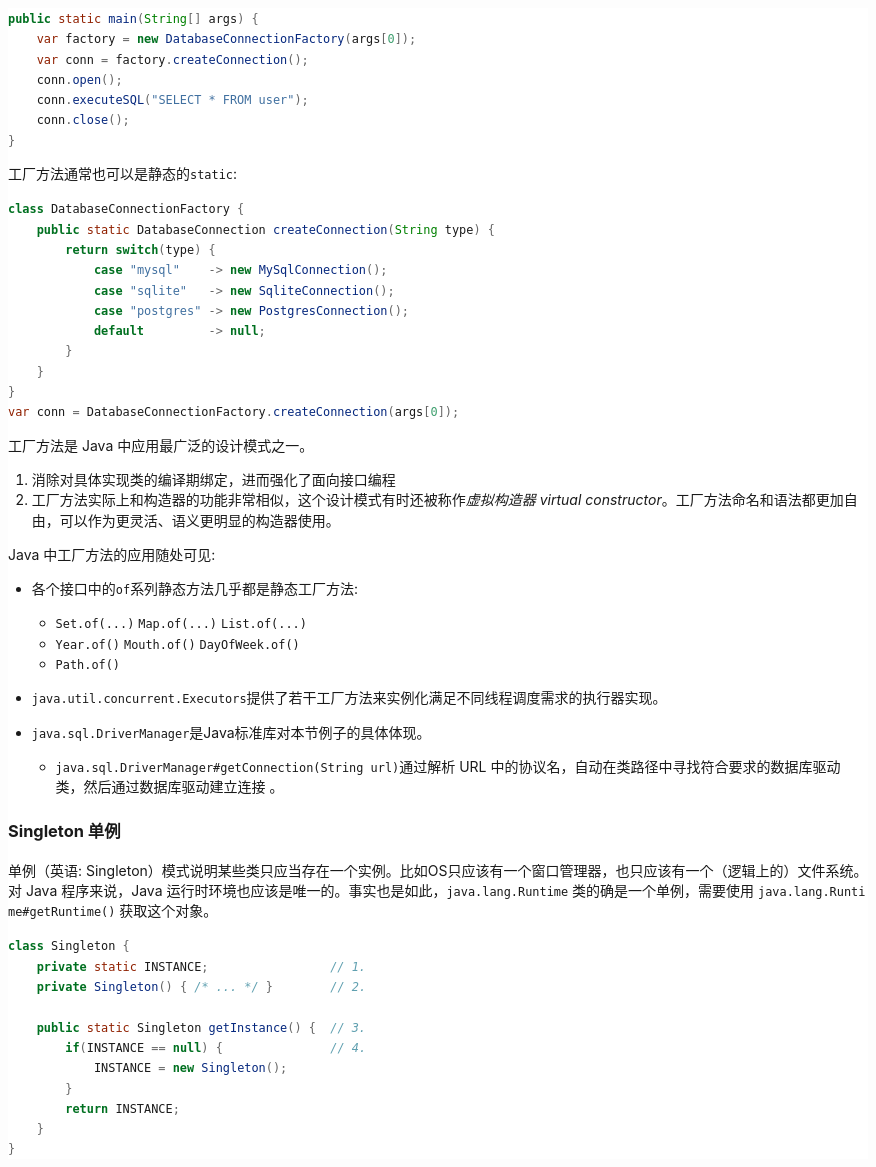 ```java
public static main(String[] args) {
    var factory = new DatabaseConnectionFactory(args[0]);
    var conn = factory.createConnection();
    conn.open();
    conn.executeSQL("SELECT * FROM user");
    conn.close();
}
```

工厂方法通常也可以是静态的`static`:

```java
class DatabaseConnectionFactory {
    public static DatabaseConnection createConnection(String type) {
        return switch(type) {
            case "mysql"    -> new MySqlConnection();
            case "sqlite"   -> new SqliteConnection();
            case "postgres" -> new PostgresConnection();
            default         -> null;
        }
    }
}
var conn = DatabaseConnectionFactory.createConnection(args[0]);
```

工厂方法是 Java 中应用最广泛的设计模式之一。

1. 消除对具体实现类的编译期绑定，进而强化了面向接口编程
2. 工厂方法实际上和构造器的功能非常相似，这个设计模式有时还被称作*虚拟构造器 virtual constructor*。工厂方法命名和语法都更加自由，可以作为更灵活、语义更明显的构造器使用。

Java 中工厂方法的应用随处可见:

- 各个接口中的`of`系列静态方法几乎都是静态工厂方法:
  - `Set.of(...)` `Map.of(...)` `List.of(...)`
  - `Year.of()` `Mouth.of()` `DayOfWeek.of()`
  - `Path.of()`

- `java.util.concurrent.Executors`提供了若干工厂方法来实例化满足不同线程调度需求的执行器实现。
- `java.sql.DriverManager`是Java标准库对本节例子的具体体现。
  - `java.sql.DriverManager#getConnection(String url)`通过解析 URL 中的协议名，自动在类路径中寻找符合要求的数据库驱动类，然后通过数据库驱动建立连接 。





### Singleton 单例

单例（英语: Singleton）模式说明某些类只应当存在一个实例。比如OS只应该有一个窗口管理器，也只应该有一个（逻辑上的）文件系统。对 Java 程序来说，Java 运行时环境也应该是唯一的。事实也是如此，`java.lang.Runtime` 类的确是一个单例，需要使用 `java.lang.Runtime#getRuntime()` 获取这个对象。

```java
class Singleton {
    private static INSTANCE;                 // 1.
    private Singleton() { /* ... */ }        // 2.

    public static Singleton getInstance() {  // 3.
        if(INSTANCE == null) {               // 4.
            INSTANCE = new Singleton();
        }
        return INSTANCE;
    }
}
```
